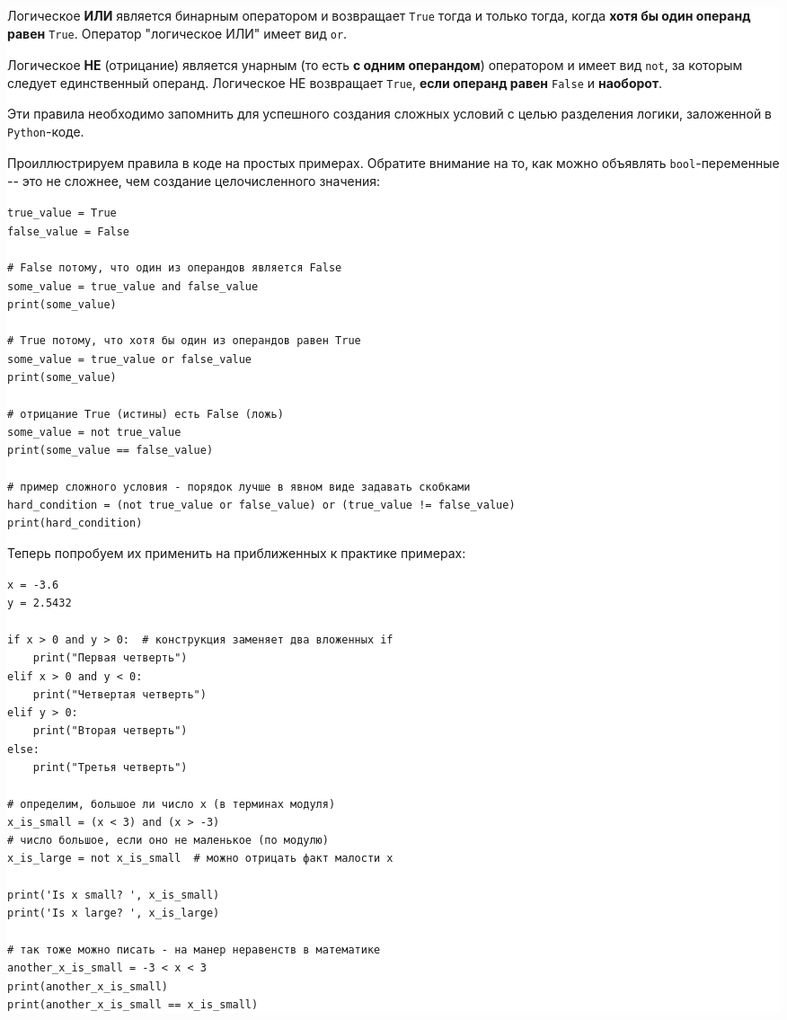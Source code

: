 Логическое **ИЛИ** является бинарным оператором и возвращает `True` тогда и только тогда, когда **хотя бы один операнд равен** `True`. Оператор "логическое ИЛИ" имеет вид `or`.

Логическое **НЕ** (отрицание) является унарным (то есть **с одним операндом**) оператором и имеет вид `not`, за которым следует единственный операнд. Логическое НЕ возвращает `True`, **если операнд равен** `False` и **наоборот**.

Эти правила необходимо запомнить для успешного создания сложных условий с целью разделения логики, заложенной в `Python`-коде.

Проиллюстрируем правила в коде на простых примерах. Обратите внимание на то, как можно объявлять `bool`-переменные -- это не сложнее, чем создание целочисленного значения:

```{code-cell} ipython3
true_value = True
false_value = False

# False потому, что один из операндов является False
some_value = true_value and false_value
print(some_value)

# True потому, что хотя бы один из операндов равен True
some_value = true_value or false_value
print(some_value)

# отрицание True (истины) есть False (ложь)
some_value = not true_value
print(some_value == false_value)

# пример сложного условия - порядок лучше в явном виде задавать скобками
hard_condition = (not true_value or false_value) or (true_value != false_value)
print(hard_condition)
```

Теперь попробуем их применить на приближенных к практике примерах:

```{code-cell} ipython3
x = -3.6
y = 2.5432

if x > 0 and y > 0:  # конструкция заменяет два вложенных if
    print("Первая четверть")
elif x > 0 and y < 0:
    print("Четвертая четверть")
elif y > 0:
    print("Вторая четверть")
else:
    print("Третья четверть")

# определим, большое ли число x (в терминах модуля)
x_is_small = (x < 3) and (x > -3)
# число большое, если оно не маленькое (по модулю)
x_is_large = not x_is_small  # можно отрицать факт малости x

print('Is x small? ', x_is_small)
print('Is x large? ', x_is_large)

# так тоже можно писать - на манер неравенств в математике
another_x_is_small = -3 < x < 3
print(another_x_is_small)
print(another_x_is_small == x_is_small)
```
